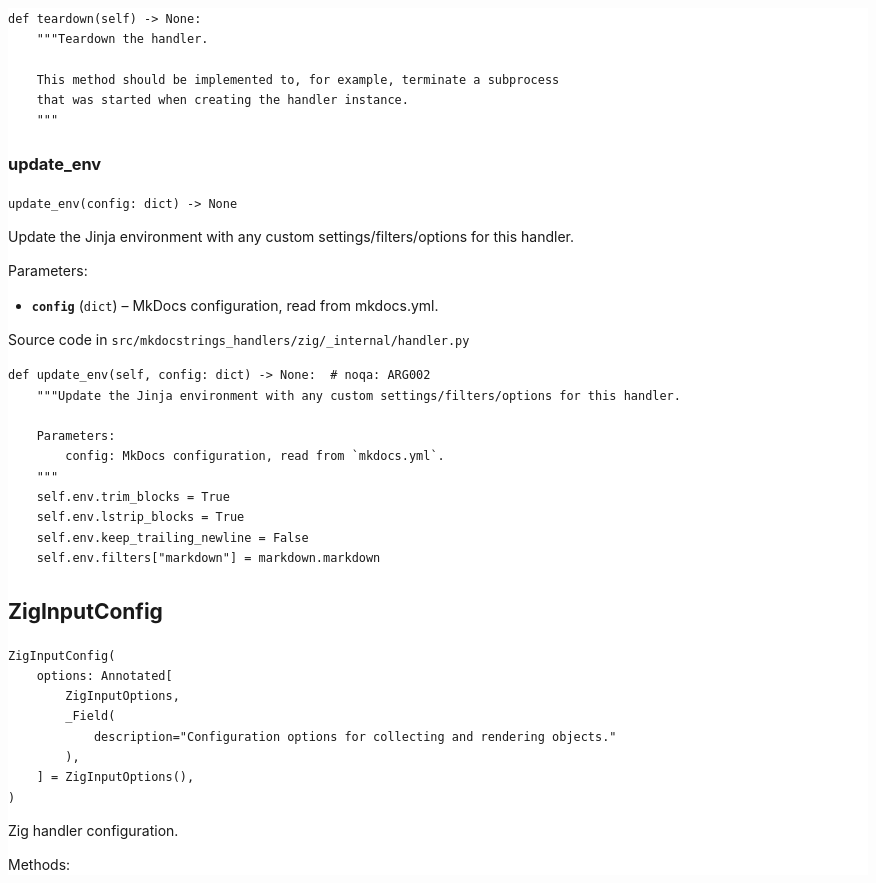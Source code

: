 ```
def teardown(self) -> None:
    """Teardown the handler.

    This method should be implemented to, for example, terminate a subprocess
    that was started when creating the handler instance.
    """

```

### update_env

```
update_env(config: dict) -> None

```

Update the Jinja environment with any custom settings/filters/options for this handler.

Parameters:

- **`config`** (`dict`) – MkDocs configuration, read from mkdocs.yml.

Source code in `src/mkdocstrings_handlers/zig/_internal/handler.py`

```
def update_env(self, config: dict) -> None:  # noqa: ARG002
    """Update the Jinja environment with any custom settings/filters/options for this handler.

    Parameters:
        config: MkDocs configuration, read from `mkdocs.yml`.
    """
    self.env.trim_blocks = True
    self.env.lstrip_blocks = True
    self.env.keep_trailing_newline = False
    self.env.filters["markdown"] = markdown.markdown

```

## ZigInputConfig

```
ZigInputConfig(
    options: Annotated[
        ZigInputOptions,
        _Field(
            description="Configuration options for collecting and rendering objects."
        ),
    ] = ZigInputOptions(),
)

```

Zig handler configuration.

Methods:
